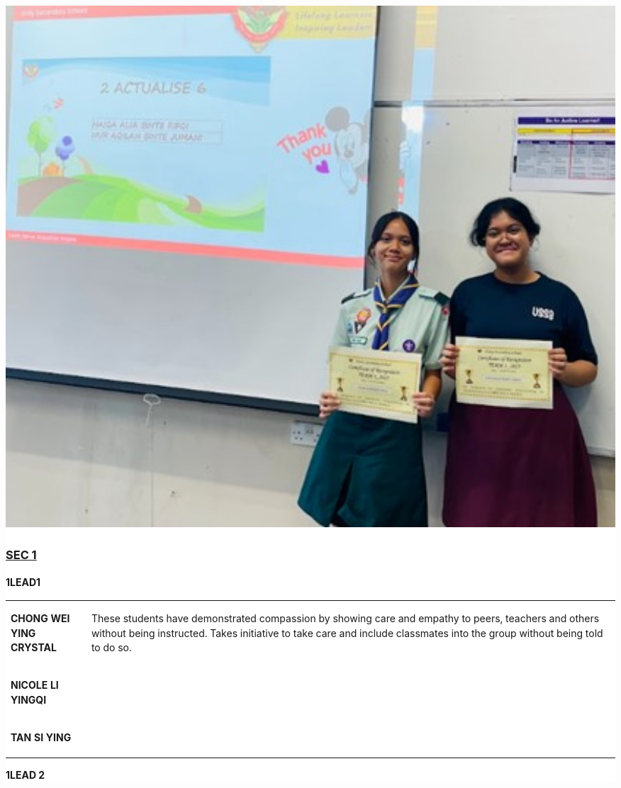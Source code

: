 <img style="width: 100%" height="auto" width="100%" alt="" src="/images/2025_CHM_T1_06.jpg">
</div>
</td>
</tr>
</tbody>
</table>
<h3><u>SEC 1</u></h3>
<p><strong>1LEAD1</strong>
</p>
<table style="minWidth: 50px">
<colgroup>
<col>
<col>
</colgroup>
<tbody>
<tr>
<td rowspan="1" colspan="1">
<p><strong>CHONG WEI YING CRYSTAL</strong>
</p>
</td>
<td rowspan="3" colspan="1">
<p>These students have demonstrated compassion by showing care and empathy
to peers, teachers and others without being instructed. Takes initiative
to take care and include classmates into the group without being told to
do so.</p>
</td>
</tr>
<tr>
<td rowspan="1" colspan="1">
<p><strong>NICOLE LI YINGQI</strong>
</p>
</td>
</tr>
<tr>
<td rowspan="1" colspan="1">
<p><strong>TAN SI YING</strong>
</p>
</td>
</tr>
</tbody>
</table>
<p></p>
<p></p>
<p><strong>1LEAD 2</strong>
</p>